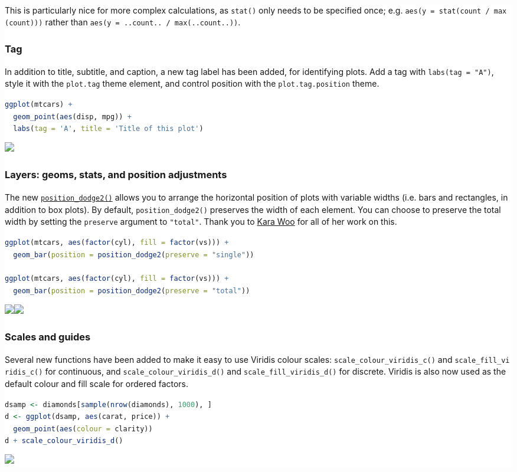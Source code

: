 This is particularly nice for more complex calculations, as `stat()` only needs 
to be specified once; e.g. `aes(y = stat(count / max(count)))` rather than 
`aes(y = ..count.. / max(..count..))`.

### Tag

In addition to title, subtitle, and caption, a new tag label has been added, for identifying plots. Add a tag with `labs(tag = "A")`, style it with the `plot.tag` theme element, and control position with the `plot.tag.position` theme.


```r
ggplot(mtcars) +
  geom_point(aes(disp, mpg)) + 
  labs(tag = 'A', title = 'Title of this plot')
```

<img src="/articles/2018-07-ggplot2-3-0-0_files/figure-html/tag-1.png" width="1200" />

### Layers: geoms, stats, and position adjustments

The new [`position_dodge2()`](https://ggplot2.tidyverse.org/reference/position_dodge.html) allows you to arrange the horizontal position of plots with variable widths (i.e. bars and rectangles, in addition to box plots). By default, `position_dodge2()` preserves the width of each element. You can choose to preserve the total width by setting the `preserve` argument to `"total"`. Thank you to [Kara Woo](https://github.com/karawoo) for all of her work on this.


```r
ggplot(mtcars, aes(factor(cyl), fill = factor(vs))) +
  geom_bar(position = position_dodge2(preserve = "single"))

ggplot(mtcars, aes(factor(cyl), fill = factor(vs))) +
  geom_bar(position = position_dodge2(preserve = "total"))
```

<img src="/articles/2018-07-ggplot2-3-0-0_files/figure-html/dodge-st-1.png" width="50%" /><img src="/articles/2018-07-ggplot2-3-0-0_files/figure-html/dodge-st-2.png" width="50%" />

### Scales and guides

Several new functions have been added to make it easy to use Viridis colour 
scales: `scale_colour_viridis_c()` and `scale_fill_viridis_c()` for continuous, 
and `scale_colour_viridis_d()` and `scale_fill_viridis_d()` for discrete. 
Viridis is also now used as the default colour and fill scale for ordered 
factors.


```r
dsamp <- diamonds[sample(nrow(diamonds), 1000), ]
d <- ggplot(dsamp, aes(carat, price)) +
  geom_point(aes(colour = clarity))
d + scale_colour_viridis_d()
```

<img src="/articles/2018-07-ggplot2-3-0-0_files/figure-html/viridis-1.png" width="1200" />
